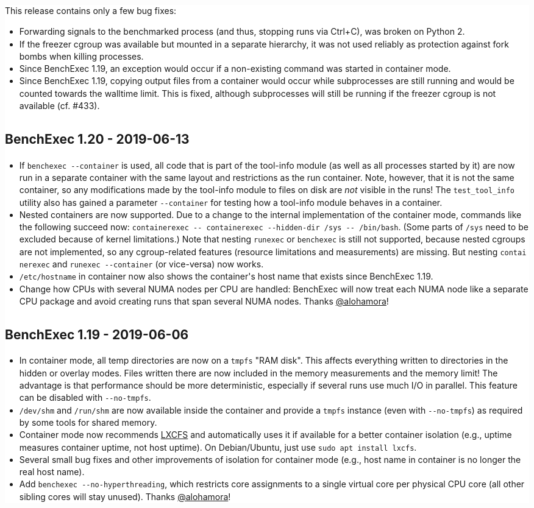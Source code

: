 This release contains only a few bug fixes:

- Forwarding signals to the benchmarked process (and thus, stopping runs via Ctrl+C),
  was broken on Python 2.
- If the freezer cgroup was available but mounted in a separate hierarchy,
  it was not used reliably as protection against fork bombs when killing processes.
- Since BenchExec 1.19, an exception would occur if a non-existing command
  was started in container mode.
- Since BenchExec 1.19, copying output files from a container would occur
  while subprocesses are still running and would be counted towards the
  walltime limit. This is fixed, although subprocesses will still be running
  if the freezer cgroup is not available (cf. #433).


## BenchExec 1.20 - 2019-06-13

- If `benchexec --container` is used, all code that is part of the tool-info
  module (as well as all processes started by it) are now run in a separate
  container with the same layout and restrictions as the run container.
  Note, however, that it is not the same container, so any modifications
  made by the tool-info module to files on disk are *not* visible in the runs!
  The `test_tool_info` utility also has gained a parameter `--container`
  for testing how a tool-info module behaves in a container.
- Nested containers are now supported.
  Due to a change to the internal implementation of the container mode,
  commands like the following succeed now:
  `containerexec -- containerexec --hidden-dir /sys -- /bin/bash`.
  (Some parts of `/sys` need to be excluded because of kernel limitations.)
  Note that nesting `runexec` or `benchexec` is still not supported,
  because nested cgroups are not implemented,
  so any cgroup-related features (resource limitations and measurements)
  are missing. But nesting `containerexec` and `runexec --container`
  (or vice-versa) now works.
- `/etc/hostname` in container now also shows the container's host name
  that exists since BenchExec 1.19.
- Change how CPUs with several NUMA nodes per CPU are handled:
  BenchExec will now treat each NUMA node like a separate CPU package
  and avoid creating runs that span several NUMA nodes.
  Thanks [@alohamora](https://github.com/alohamora)!


## BenchExec 1.19 - 2019-06-06

- In container mode, all temp directories are now on a `tmpfs` "RAM disk".
  This affects everything written to directories in the hidden or overlay modes.
  Files written there are now included in the memory measurements and the memory limit!
  The advantage is that performance should be more deterministic,
  especially if several runs use much I/O in parallel.
  This feature can be disabled with `--no-tmpfs`.
- `/dev/shm` and `/run/shm` are now available inside the container
  and provide a `tmpfs` instance (even with `--no-tmpfs`)
  as required by some tools for shared memory.
- Container mode now recommends [LXCFS](https://github.com/lxc/lxcfs)
  and automatically uses it if available for a better container isolation
  (e.g., uptime measures container uptime, not host uptime).
  On Debian/Ubuntu, just use `sudo apt install lxcfs`.
- Several small bug fixes and other improvements of isolation for container mode
  (e.g., host name in container is no longer the real host name).
- Add `benchexec --no-hyperthreading`, which restricts core assignments
  to a single virtual core per physical CPU core
  (all other sibling cores will stay unused).
  Thanks [@alohamora](https://github.com/alohamora)!
